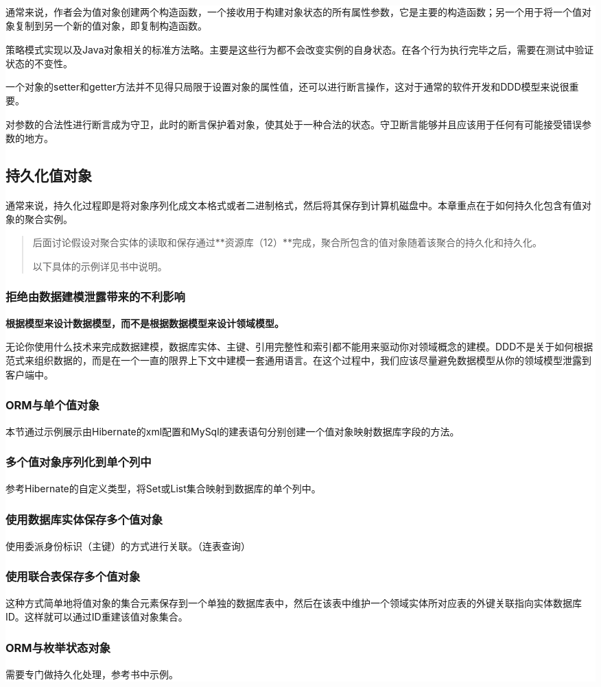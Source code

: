 通常来说，作者会为值对象创建两个构造函数，一个接收用于构建对象状态的所有属性参数，它是主要的构造函数；另一个用于将一个值对象复制到另一个新的值对象，即复制构造函数。

策略模式实现以及Java对象相关的标准方法略。主要是这些行为都不会改变实例的自身状态。在各个行为执行完毕之后，需要在测试中验证状态的不变性。

一个对象的setter和getter方法并不见得只局限于设置对象的属性值，还可以进行断言操作，这对于通常的软件开发和DDD模型来说很重要。

对参数的合法性进行断言成为守卫，此时的断言保护着对象，使其处于一种合法的状态。守卫断言能够并且应该用于任何有可能接受错误参数的地方。



## 持久化值对象

通常来说，持久化过程即是将对象序列化成文本格式或者二进制格式，然后将其保存到计算机磁盘中。本章重点在于如何持久化包含有值对象的聚合实例。

> 后面讨论假设对聚合实体的读取和保存通过**资源库（12）**完成，聚合所包含的值对象随着该聚合的持久化和持久化。
>
> 以下具体的示例详见书中说明。



### 拒绝由数据建模泄露带来的不利影响

**根据模型来设计数据模型，而不是根据数据模型来设计领域模型。**

无论你使用什么技术来完成数据建模，数据库实体、主键、引用完整性和索引都不能用来驱动你对领域概念的建模。DDD不是关于如何根据范式来组织数据的，而是在一个一直的限界上下文中建模一套通用语言。在这个过程中，我们应该尽量避免数据模型从你的领域模型泄露到客户端中。



### ORM与单个值对象

本节通过示例展示由Hibernate的xml配置和MySql的建表语句分别创建一个值对象映射数据库字段的方法。



### 多个值对象序列化到单个列中

参考Hibernate的自定义类型，将Set或List集合映射到数据库的单个列中。



### 使用数据库实体保存多个值对象

使用委派身份标识（主键）的方式进行关联。（连表查询）



### 使用联合表保存多个值对象

这种方式简单地将值对象的集合元素保存到一个单独的数据库表中，然后在该表中维护一个领域实体所对应表的外键关联指向实体数据库ID。这样就可以通过ID重建该值对象集合。



### ORM与枚举状态对象

需要专门做持久化处理，参考书中示例。









